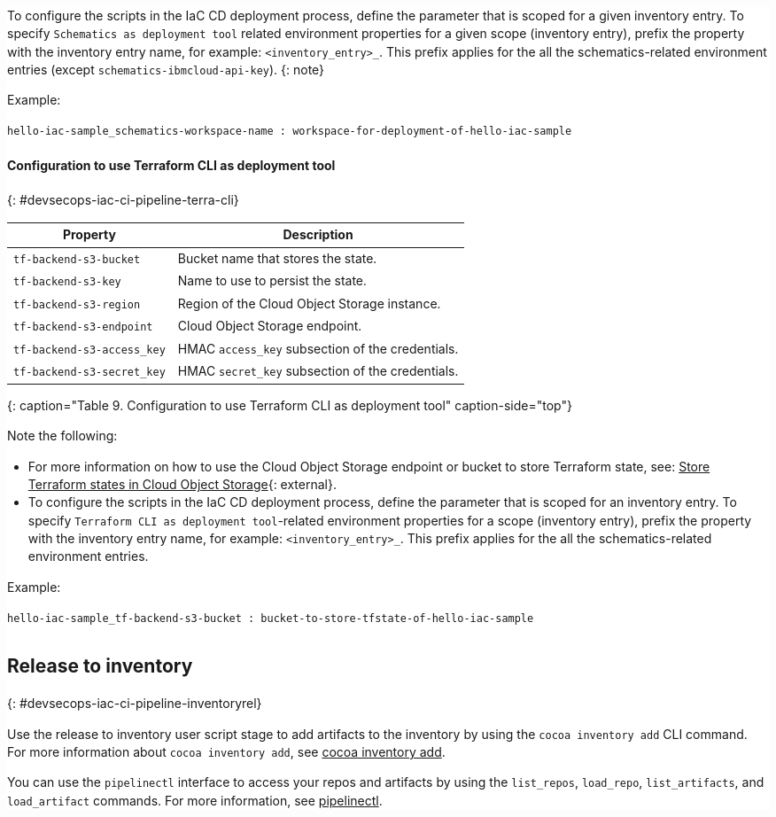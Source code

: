 To configure the scripts in the IaC CD deployment process, define the parameter that is scoped for a given inventory entry. To specify `Schematics as deployment tool` related environment properties for a given scope (inventory entry), prefix the property with the inventory entry name, for example: `<inventory_entry>_`. This prefix applies for the all the schematics-related environment entries (except `schematics-ibmcloud-api-key`).
{: note}
  
Example:

```bash
hello-iac-sample_schematics-workspace-name : workspace-for-deployment-of-hello-iac-sample
```

#### Configuration to use Terraform CLI as deployment tool
{: #devsecops-iac-ci-pipeline-terra-cli}  
  
| Property | Description |
| -------- | ----------- |
| `tf-backend-s3-bucket` | Bucket name that stores the state. |
| `tf-backend-s3-key` | Name to use to persist the state. |
| `tf-backend-s3-region` | Region of the Cloud Object Storage instance. |
| `tf-backend-s3-endpoint` | Cloud Object Storage endpoint. |
| `tf-backend-s3-access_key` | HMAC `access_key` subsection of the credentials. |
| `tf-backend-s3-secret_key` | HMAC `secret_key` subsection of the credentials. |
{: caption="Table 9. Configuration to use Terraform CLI as deployment tool" caption-side="top"}

Note the following:
  
- For more information on how to use the Cloud Object Storage endpoint or bucket to store Terraform state, see: [Store Terraform states in Cloud Object Storage](https://www.ibm.com/cloud/blog/store-terraform-states-cloud-object-storage){: external}.
- To configure the scripts in the IaC CD deployment process, define the parameter that is scoped for an inventory entry. To specify `Terraform CLI as deployment tool`-related environment properties for a scope (inventory entry), prefix the property with the inventory entry name, for example: `<inventory_entry>_`. This prefix applies for the all the schematics-related environment entries.

 Example:

 ```bash
 hello-iac-sample_tf-backend-s3-bucket : bucket-to-store-tfstate-of-hello-iac-sample
 ```

## Release to inventory
{: #devsecops-iac-ci-pipeline-inventoryrel}

Use the release to inventory user script stage to add artifacts to the inventory by using the `cocoa inventory add` CLI command. For more information about `cocoa inventory add`, see [cocoa inventory add](/docs/devsecops?topic=devsecops-cd-devsecops-cli#inventory-add).

You can use the `pipelinectl` interface to access your repos and artifacts by using the `list_repos`, `load_repo`, `list_artifacts`, and `load_artifact` commands. For more information, see [pipelinectl](/docs/devsecops?topic=devsecops-devsecops-pipelinectl).

